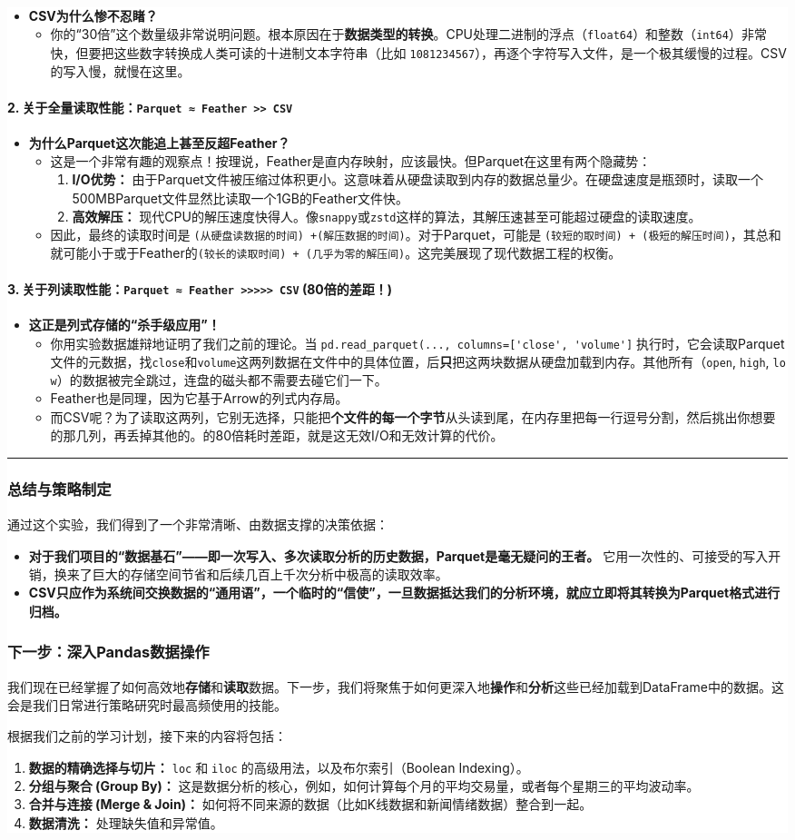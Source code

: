 * **CSV为什么惨不忍睹？**
  * 你的“30倍”这个数量级非常说明问题。根本原因在于**数据类型的转换**。CPU处理二进制的浮点（`float64`）和整数（`int64`）非常快，但要把这些数字转换成人类可读的十进制文本字符串（比如 `1081234567`），再逐个字符写入文件，是一个极其缓慢的过程。CSV的写入慢，就慢在这里。

#### **2. 关于全量读取性能：`Parquet ≈ Feather >> CSV`**

* **为什么Parquet这次能追上甚至反超Feather？**
  * 这是一个非常有趣的观察点！按理说，Feather是直内存映射，应该最快。但Parquet在这里有两个隐藏势：
      1. **I/O优势：** 由于Parquet文件被压缩过体积更小。这意味着从硬盘读取到内存的数据总量少。在硬盘速度是瓶颈时，读取一个500MBParquet文件显然比读取一个1GB的Feather文件快。
      2. **高效解压：** 现代CPU的解压速度快得人。像`snappy`或`zstd`这样的算法，其解压速甚至可能超过硬盘的读取速度。
  * 因此，最终的读取时间是 `(从硬盘读数据的时间) +(解压数据的时间)`。对于Parquet，可能是 `(较短的取时间) + (极短的解压时间)`，其总和就可能小于或于Feather的`(较长的读取时间) + (几乎为零的解压间)`。这完美展现了现代数据工程的权衡。

#### **3. 关于列读取性能：`Parquet ≈ Feather >>>>> CSV` (80倍的差距！)**

* **这正是列式存储的“杀手级应用”！**
  * 你用实验数据雄辩地证明了我们之前的理论。当 `pd.read_parquet(..., columns=['close', 'volume']` 执行时，它会读取Parquet文件的元数据，找`close`和`volume`这两列数据在文件中的具体位置，后**只**把这两块数据从硬盘加载到内存。其他所有（`open`, `high`, `low`）的数据被完全跳过，连盘的磁头都不需要去碰它们一下。
  * Feather也是同理，因为它基于Arrow的列式内存局。
  * 而CSV呢？为了读取这两列，它别无选择，只能把**个文件的每一个字节**从头读到尾，在内存里把每一行逗号分割，然后挑出你想要的那几列，再丢掉其他的。的80倍耗时差距，就是这无效I/O和无效计算的代价。

---

### **总结与策略制定**

通过这个实验，我们得到了一个非常清晰、由数据支撑的决策依据：

* **对于我们项目的“数据基石”——即一次写入、多次读取分析的历史数据，Parquet是毫无疑问的王者。** 它用一次性的、可接受的写入开销，换来了巨大的存储空间节省和后续几百上千次分析中极高的读取效率。
* **CSV只应作为系统间交换数据的“通用语”，一个临时的“信使”，一旦数据抵达我们的分析环境，就应立即将其转换为Parquet格式进行归档。**

### **下一步：深入Pandas数据操作**

我们现在已经掌握了如何高效地**存储**和**读取**数据。下一步，我们将聚焦于如何更深入地**操作**和**分析**这些已经加载到DataFrame中的数据。这会是我们日常进行策略研究时最高频使用的技能。

根据我们之前的学习计划，接下来的内容将包括：

1. **数据的精确选择与切片：** `loc` 和 `iloc` 的高级用法，以及布尔索引（Boolean Indexing）。
2. **分组与聚合 (Group By)：** 这是数据分析的核心，例如，如何计算每个月的平均交易量，或者每个星期三的平均波动率。
3. **合并与连接 (Merge & Join)：** 如何将不同来源的数据（比如K线数据和新闻情绪数据）整合到一起。
4. **数据清洗：** 处理缺失值和异常值。
